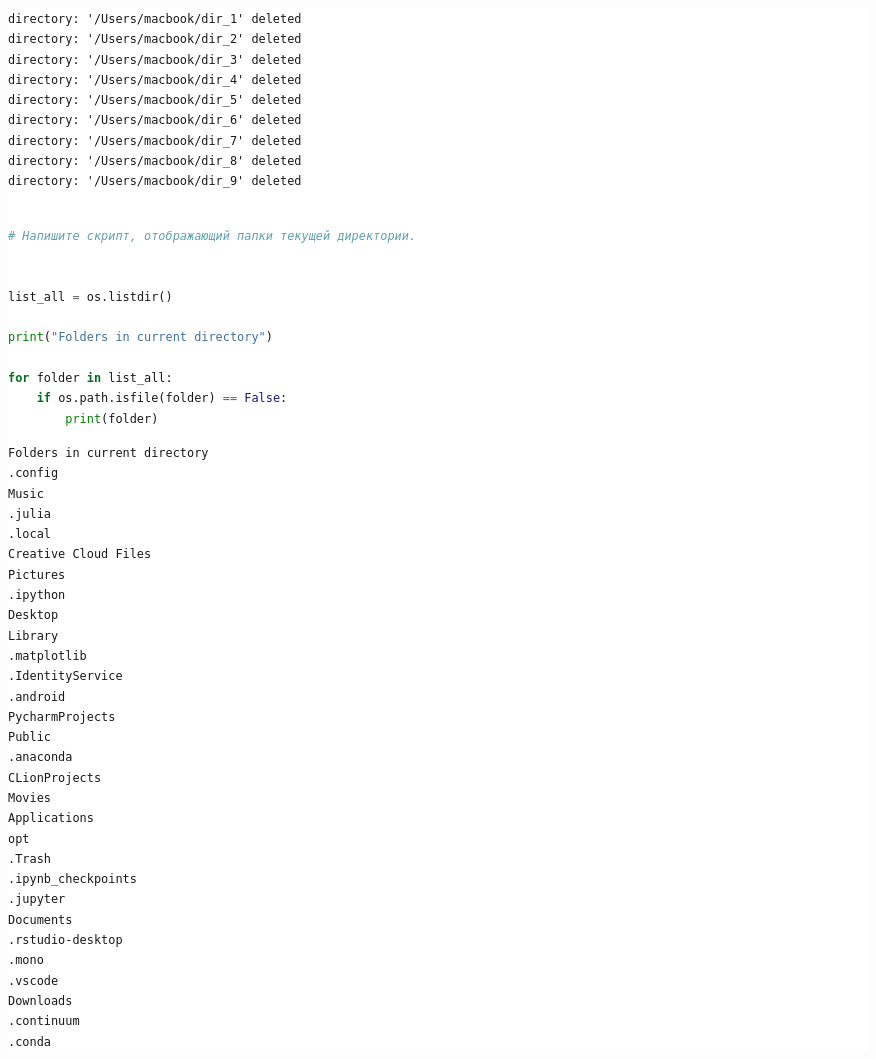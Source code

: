    directory: '/Users/macbook/dir_1' deleted
    directory: '/Users/macbook/dir_2' deleted
    directory: '/Users/macbook/dir_3' deleted
    directory: '/Users/macbook/dir_4' deleted
    directory: '/Users/macbook/dir_5' deleted
    directory: '/Users/macbook/dir_6' deleted
    directory: '/Users/macbook/dir_7' deleted
    directory: '/Users/macbook/dir_8' deleted
    directory: '/Users/macbook/dir_9' deleted



```python

# Напишите скрипт, отображающий папки текущей директории.


list_all = os.listdir()

print("Folders in current directory")

for folder in list_all:
    if os.path.isfile(folder) == False:
        print(folder)


```

    Folders in current directory
    .config
    Music
    .julia
    .local
    Creative Cloud Files
    Pictures
    .ipython
    Desktop
    Library
    .matplotlib
    .IdentityService
    .android
    PycharmProjects
    Public
    .anaconda
    CLionProjects
    Movies
    Applications
    opt
    .Trash
    .ipynb_checkpoints
    .jupyter
    Documents
    .rstudio-desktop
    .mono
    .vscode
    Downloads
    .continuum
    .conda
